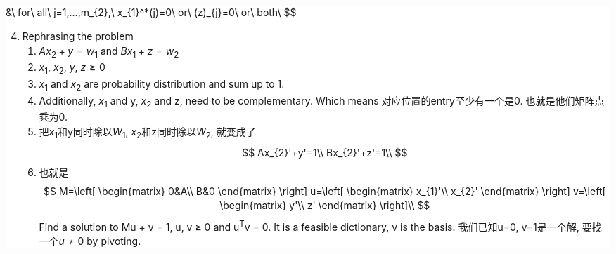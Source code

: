    \&\ for\ all\ j=1,...,m_{2},\ x_{1}^*(j)=0\ or\ (z)_{j}=0\ or\ both\\
   $$

4. Rephrasing the problem
   1. $Ax_{2}+y=w_{1}$ and $Bx_{1}+z=w_{2}$
   2. $x_{1},\ x_{2},\ y,\ z\geq 0$
   3. $x_{1}$ and $x_{2}$ are probability distribution and sum up to 1. 
   4. Additionally, $x_{1}$ and y, $x_{2}$ and z, need to be complementary. Which means 对应位置的entry至少有一个是0. 也就是他们矩阵点乘为0.
   5. 把$x_{1}$和y同时除以$W_{1}$, $x_{2}$和z同时除以$W_{2}$, 就变成了
   $$
      Ax_{2}'+y'=1\\
      Bx_{2}'+z'=1\\
   $$
   6. 也就是
   $$
   M=\left[
      \begin{matrix}
     0&A\\
     B&0 
   \end{matrix}
   \right]
   u=\left[
      \begin{matrix}
         x_{1}'\\
         x_{2}'
      \end{matrix}
      \right]
   v=\left[
      \begin{matrix}
         y'\\
         z'
      \end{matrix}
      \right]\\
   $$
   Find a solution to Mu + v = 1, u, v &geq; 0 and u<sup>T</sup>v = 0. It is a feasible dictionary, v is the basis. 我们已知u=0, v=1是一个解, 要找一个$u \neq 0$ by pivoting. 